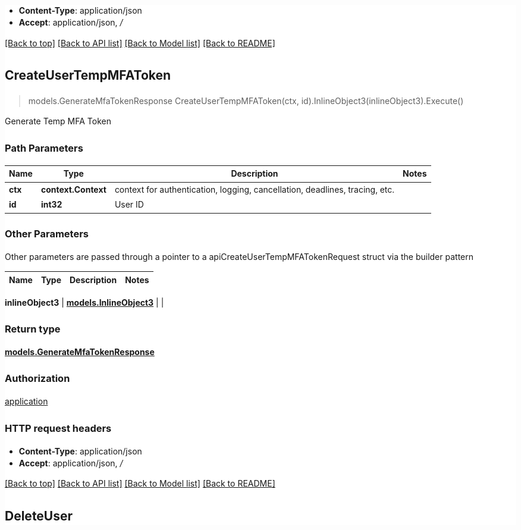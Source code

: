 - **Content-Type**: application/json
- **Accept**: application/json, */*

[[Back to top]](#) [[Back to API list]](../README.md#documentation-for-api-endpoints)
[[Back to Model list]](../README.md#documentation-for-models)
[[Back to README]](../README.md)


## CreateUserTempMFAToken

> models.GenerateMfaTokenResponse CreateUserTempMFAToken(ctx, id).InlineObject3(inlineObject3).Execute()

Generate Temp MFA Token



### Path Parameters


Name | Type | Description  | Notes
------------- | ------------- | ------------- | -------------
**ctx** | **context.Context** | context for authentication, logging, cancellation, deadlines, tracing, etc.
**id** | **int32** | User ID | 

### Other Parameters

Other parameters are passed through a pointer to a apiCreateUserTempMFATokenRequest struct via the builder pattern


Name | Type | Description  | Notes
------------- | ------------- | ------------- | -------------

 **inlineObject3** | [**models.InlineObject3**](InlineObject3.md) |  | 

### Return type

[**models.GenerateMfaTokenResponse**](GenerateMfaTokenResponse.md)

### Authorization

[application](../README.md#application)

### HTTP request headers

- **Content-Type**: application/json
- **Accept**: application/json, */*

[[Back to top]](#) [[Back to API list]](../README.md#documentation-for-api-endpoints)
[[Back to Model list]](../README.md#documentation-for-models)
[[Back to README]](../README.md)


## DeleteUser
